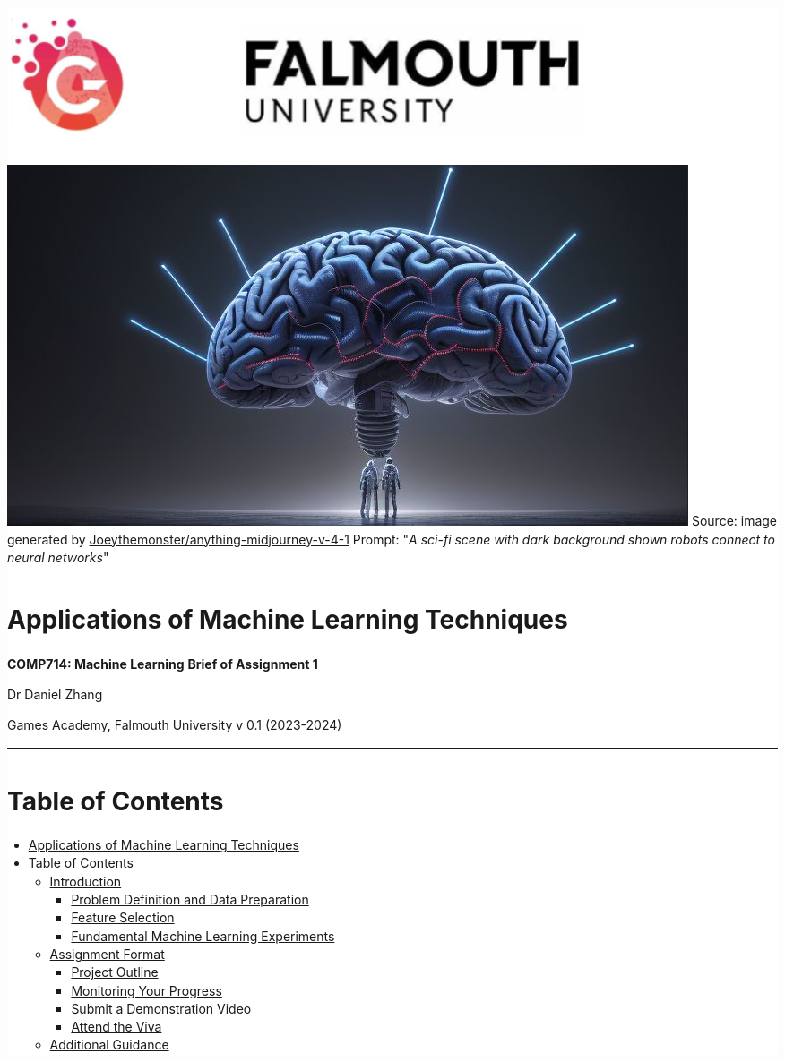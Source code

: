 ![Games Academy](../../Falmouth/common/ga_uni_logo.png)

![Assessment banner](./img/assessment_banner.png)
Source: image generated by <a href="https://huggingface.co/Joeythemonster/anything-midjourney-v-4-1" target="_blank">Joeythemonster/anything-midjourney-v-4-1</a>
Prompt: "_A sci-fi scene with dark background shown robots connect to neural networks_"

# Applications of Machine Learning Techniques

**COMP714: Machine Learning**
**Brief of Assignment 1**

Dr Daniel Zhang

Games Academy, Falmouth University
v 0.1 (2023-2024)

---

<div id="top" style="visibility: hidden;"></div>

# Table of Contents
- [Applications of Machine Learning Techniques](#applications-of-machine-learning-techniques)
- [Table of Contents](#table-of-contents)
  - [Introduction](#introduction)
    - [Problem Definition and Data Preparation](#problem-definition-and-data-preparation)
    - [Feature Selection](#feature-selection)
    - [Fundamental Machine Learning Experiments](#fundamental-machine-learning-experiments)
  - [Assignment Format](#assignment-format)
    - [Project Outline](#project-outline)
    - [Monitoring Your Progress](#monitoring-your-progress)
    - [Submit a Demonstration Video](#submit-a-demonstration-video)
    - [Attend the Viva](#attend-the-viva)
  - [Additional Guidance](#additional-guidance)